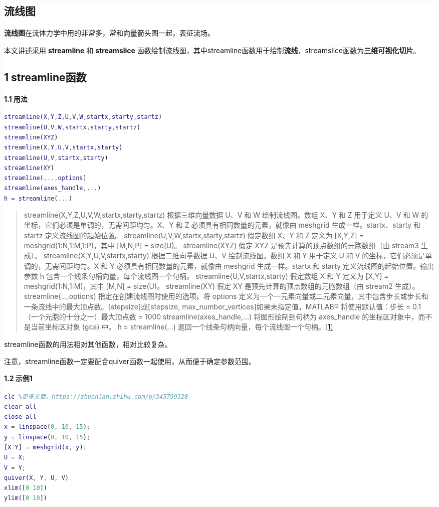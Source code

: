 ## 流线图

**流线图**在流体力学中用的非常多，常和向量箭头图一起，表征流场。

本文讲述采用 **streamline** 和 **streamslice** 函数绘制流线图，其中streamline函数用于绘制**流线**，streamslice函数为**三维可视化切片**。

## 1 streamline函数

**1.1 用法**

```matlab
streamline(X,Y,Z,U,V,W,startx,starty,startz)
streamline(U,V,W,startx,starty,startz)
streamline(XYZ)
streamline(X,Y,U,V,startx,starty)
streamline(U,V,startx,starty)
streamline(XY)
streamline(...,options)
streamline(axes_handle,...)
h = streamline(...)
```

> streamline(X,Y,Z,U,V,W,startx,starty,startz) 根据三维向量数据 U、V 和 W 绘制流线图。数组 X、Y 和 Z 用于定义 U、V 和 W 的坐标，它们必须是单调的，无需间距均匀。X、Y 和 Z 必须具有相同数量的元素，就像由 meshgrid 生成一样。startx、starty 和 startz 定义流线图的起始位置。
> streamline(U,V,W,startx,starty,startz) 假定数组 X、Y 和 Z 定义为 [X,Y,Z] = meshgrid(1:N,1:M,1:P)，其中 [M,N,P] = size(U)。
> streamline(XYZ) 假定 XYZ 是预先计算的顶点数组的元胞数组（由 stream3 生成）。
> streamline(X,Y,U,V,startx,starty) 根据二维向量数据 U、V 绘制流线图。数组 X 和 Y 用于定义 U 和 V 的坐标，它们必须是单调的，无需间距均匀。X 和 Y 必须具有相同数量的元素，就像由 meshgrid 生成一样。startx 和 starty 定义流线图的起始位置。输出参数 h 包含一个线条句柄向量，每个流线图一个句柄。
> streamline(U,V,startx,starty) 假定数组 X 和 Y 定义为 [X,Y] = meshgrid(1:N,1:M)，其中 [M,N] = size(U)。
> streamline(XY) 假定 XY 是预先计算的顶点数组的元胞数组（由 stream2 生成）。
> streamline(...,options) 指定在创建流线图时使用的选项。将 options 定义为一个一元素向量或二元素向量，其中包含步长或步长和一条流线中的最大顶点数。[stepsize]或[stepsize, max_number_vertices]如果未指定值，MATLAB® 将使用默认值：步长 = 0.1（一个元胞的十分之一）最大顶点数 = 1000
> streamline(axes_handle,...) 将图形绘制到句柄为 axes_handle 的坐标区对象中，而不是当前坐标区对象 (gca) 中。
> h = streamline(...) 返回一个线条句柄向量，每个流线图一个句柄。[[1\]](https://zhuanlan.zhihu.com/p/361521042#ref_1)

streamline函数的用法相对其他函数，相对比较复杂。

注意，streamline函数一定要配合quiver函数一起使用，从而便于确定参数范围。

**1.2 示例1**

```matlab
clc %更多文章，https://zhuanlan.zhihu.com/p/345799328
clear all
close all
x = linspace(0, 10, 15);
y = linspace(0, 10, 15);
[X Y] = meshgrid(x, y);
U = X;
V = Y;
quiver(X, Y, U, V)
xlim([0 10])
ylim([0 10])
```
